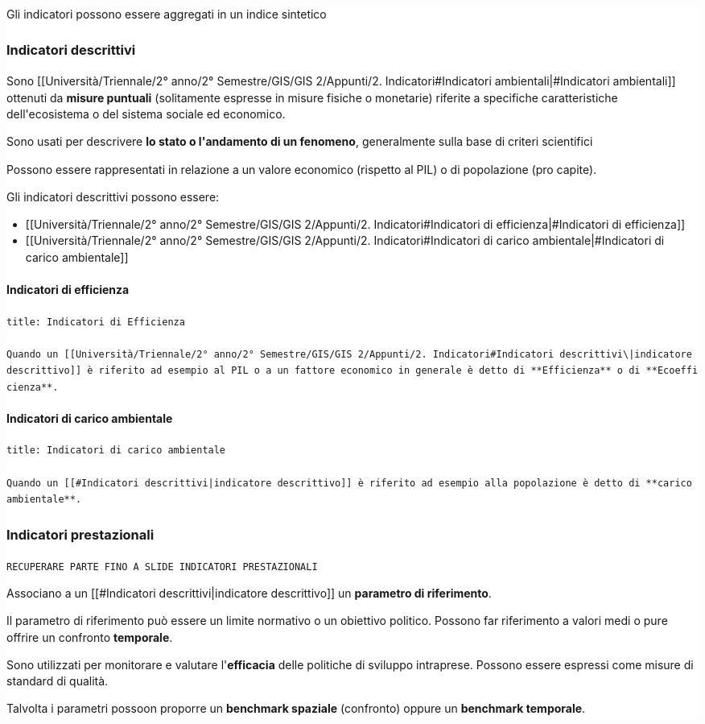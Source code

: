 Gli indicatori possono essere aggregati in un indice sintetico

### Indicatori descrittivi
Sono [[Università/Triennale/2° anno/2° Semestre/GIS/GIS 2/Appunti/2. Indicatori#Indicatori ambientali\|#Indicatori ambientali]] ottenuti da **misure puntuali** (solitamente espresse in misure fisiche o monetarie) riferite a specifiche caratteristiche dell'ecosistema o del sistema sociale ed economico. 

Sono usati per descrivere **lo stato o l'andamento di un fenomeno**, generalmente sulla base di criteri scientifici

Possono essere rappresentati in relazione a un valore economico (rispetto al PIL) o di popolazione (pro capite).

Gli indicatori descrittivi possono essere:
- [[Università/Triennale/2° anno/2° Semestre/GIS/GIS 2/Appunti/2. Indicatori#Indicatori di efficienza\|#Indicatori di efficienza]]
- [[Università/Triennale/2° anno/2° Semestre/GIS/GIS 2/Appunti/2. Indicatori#Indicatori di carico ambientale\|#Indicatori di carico ambientale]]

#### Indicatori di efficienza
```ad-Definizione
title: Indicatori di Efficienza

Quando un [[Università/Triennale/2° anno/2° Semestre/GIS/GIS 2/Appunti/2. Indicatori#Indicatori descrittivi\|indicatore descrittivo]] è riferito ad esempio al PIL o a un fattore economico in generale è detto di **Efficienza** o di **Ecoefficienza**.

```

#### Indicatori di carico ambientale
```ad-Definizione
title: Indicatori di carico ambientale

Quando un [[#Indicatori descrittivi|indicatore descrittivo]] è riferito ad esempio alla popolazione è detto di **carico ambientale**.

```

### Indicatori prestazionali

```ad-attention
RECUPERARE PARTE FINO A SLIDE INDICATORI PRESTAZIONALI

```

Associano a un [[#Indicatori descrittivi|indicatore descrittivo]] un **parametro di riferimento**.

Il parametro di riferimento può essere un limite normativo o un obiettivo politico. Possono far riferimento a valori medi o pure offrire un confronto **temporale**.

Sono utilizzati per monitorare e valutare l'**efficacia** delle politiche di sviluppo intraprese. 
Possono essere espressi come misure di standard di qualità.

Talvolta i parametri possoon proporre un **benchmark spaziale** (confronto) oppure un **benchmark temporale**.
